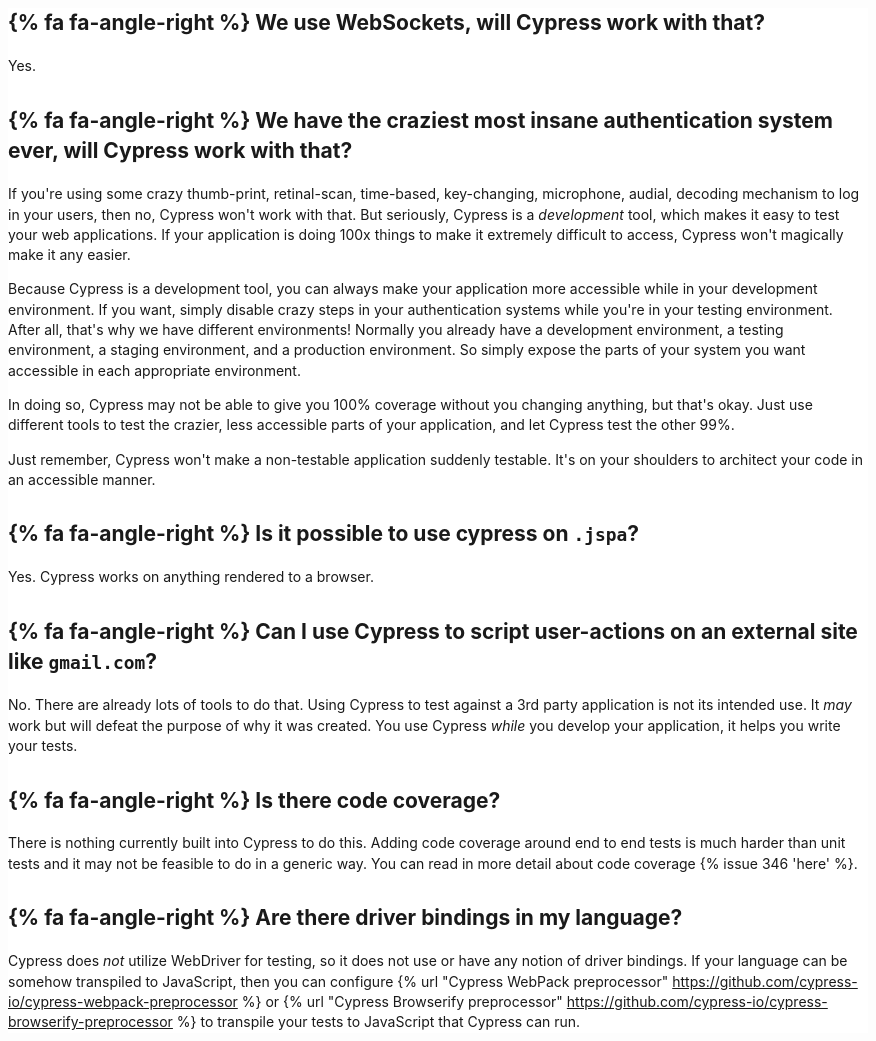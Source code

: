 ## {% fa fa-angle-right %} We use WebSockets, will Cypress work with that?

Yes.

## {% fa fa-angle-right %} We have the craziest most insane authentication system ever, will Cypress work with that?

If you're using some crazy thumb-print, retinal-scan, time-based, key-changing, microphone, audial, decoding mechanism to log in your users, then no, Cypress won't work with that.  But seriously, Cypress is a *development* tool, which makes it easy to test your web applications. If your application is doing 100x things to make it extremely difficult to access, Cypress won't magically make it any easier.

Because Cypress is a development tool, you can always make your application more accessible while in your development environment. If you want, simply disable crazy steps in your authentication systems while you're in your testing environment. After all, that's why we have different environments! Normally you already have a development environment, a testing environment, a staging environment, and a production environment.  So simply expose the parts of your system you want accessible in each appropriate environment.

In doing so, Cypress may not be able to give you 100% coverage without you changing anything, but that's okay. Just use different tools to test the crazier, less accessible parts of your application, and let Cypress test the other 99%.

Just remember, Cypress won't make a non-testable application suddenly testable. It's on your shoulders to architect your code in an accessible manner.

## {% fa fa-angle-right %} Is it possible to use cypress on `.jspa`?
Yes. Cypress works on anything rendered to a browser.

## {% fa fa-angle-right %} Can I use Cypress to script user-actions on an external site like `gmail.com`?

No. There are already lots of tools to do that. Using Cypress to test against a 3rd party application is not its intended use. It *may* work but will defeat the purpose of why it was created. You use Cypress *while* you develop your application, it helps you write your tests.

## {% fa fa-angle-right %} Is there code coverage?

There is nothing currently built into Cypress to do this. Adding code coverage around end to end tests is much harder than unit tests and it may not be feasible to do in a generic way. You can read in more detail about code coverage {% issue 346 'here' %}.

## {% fa fa-angle-right %} Are there driver bindings in my language?

Cypress does *not* utilize WebDriver for testing, so it does not use or have any notion of driver bindings. If your language can be somehow transpiled to JavaScript, then you can configure {% url "Cypress WebPack preprocessor" https://github.com/cypress-io/cypress-webpack-preprocessor %} or {% url "Cypress Browserify preprocessor" https://github.com/cypress-io/cypress-browserify-preprocessor %} to transpile your tests to JavaScript that Cypress can run.
